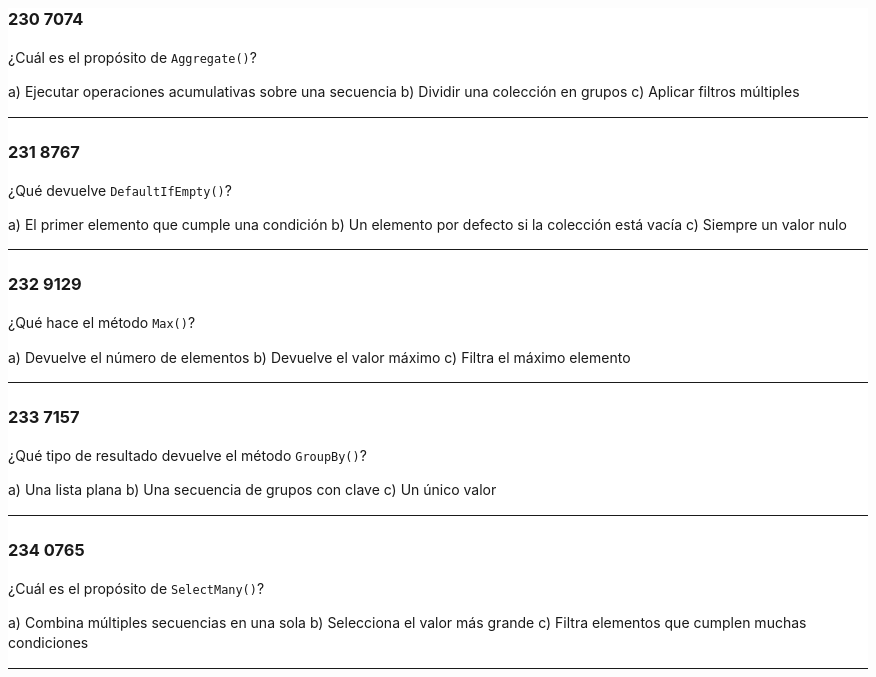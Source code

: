 
### 230 7074

¿Cuál es el propósito de `Aggregate()`?

a) Ejecutar operaciones acumulativas sobre una secuencia
b) Dividir una colección en grupos
c) Aplicar filtros múltiples

---

### 231 8767

¿Qué devuelve `DefaultIfEmpty()`?

a) El primer elemento que cumple una condición
b) Un elemento por defecto si la colección está vacía
c) Siempre un valor nulo

---

### 232 9129

¿Qué hace el método `Max()`?

a) Devuelve el número de elementos
b) Devuelve el valor máximo
c) Filtra el máximo elemento

---

### 233 7157

¿Qué tipo de resultado devuelve el método `GroupBy()`?

a) Una lista plana
b) Una secuencia de grupos con clave
c) Un único valor

---

### 234 0765

¿Cuál es el propósito de `SelectMany()`?

a) Combina múltiples secuencias en una sola
b) Selecciona el valor más grande
c) Filtra elementos que cumplen muchas condiciones


---
